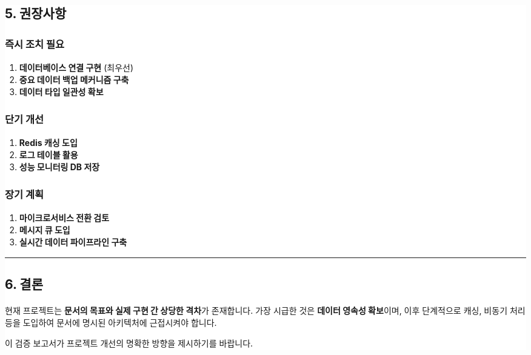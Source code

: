 ## 5. 권장사항

### 즉시 조치 필요
1. **데이터베이스 연결 구현** (최우선)
2. **중요 데이터 백업 메커니즘 구축**
3. **데이터 타입 일관성 확보**

### 단기 개선
1. **Redis 캐싱 도입**
2. **로그 테이블 활용**
3. **성능 모니터링 DB 저장**

### 장기 계획
1. **마이크로서비스 전환 검토**
2. **메시지 큐 도입**
3. **실시간 데이터 파이프라인 구축**

---

## 6. 결론

현재 프로젝트는 **문서의 목표와 실제 구현 간 상당한 격차**가 존재합니다. 가장 시급한 것은 **데이터 영속성 확보**이며, 이후 단계적으로 캐싱, 비동기 처리 등을 도입하여 문서에 명시된 아키텍처에 근접시켜야 합니다.

이 검증 보고서가 프로젝트 개선의 명확한 방향을 제시하기를 바랍니다.